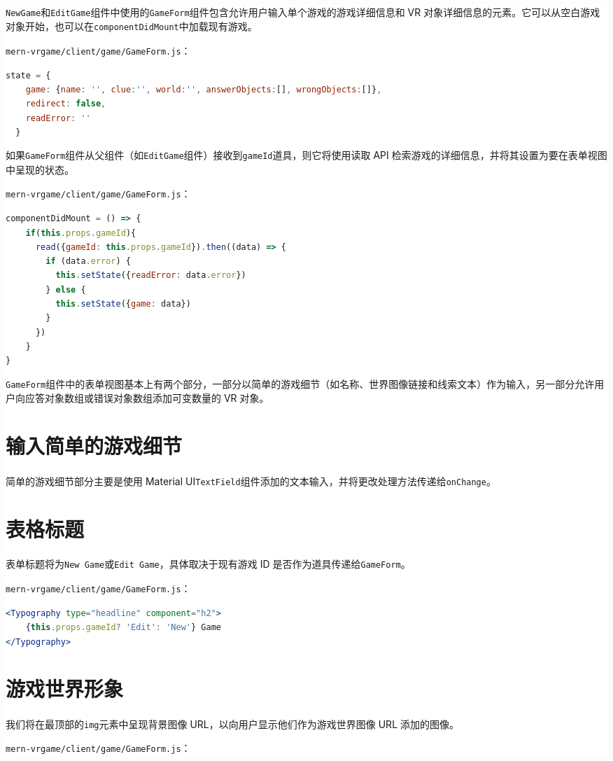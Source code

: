 `NewGame`和`EditGame`组件中使用的`GameForm`组件包含允许用户输入单个游戏的游戏详细信息和 VR 对象详细信息的元素。它可以从空白游戏对象开始，也可以在`componentDidMount`中加载现有游戏。

`mern-vrgame/client/game/GameForm.js`：

```jsx
state = {
    game: {name: '', clue:'', world:'', answerObjects:[], wrongObjects:[]},
    redirect: false,
    readError: ''
  }
```

如果`GameForm`组件从父组件（如`EditGame`组件）接收到`gameId`道具，则它将使用读取 API 检索游戏的详细信息，并将其设置为要在表单视图中呈现的状态。

`mern-vrgame/client/game/GameForm.js`：

```jsx
componentDidMount = () => {
    if(this.props.gameId){
      read({gameId: this.props.gameId}).then((data) => {
        if (data.error) {
          this.setState({readError: data.error}) 
        } else {
          this.setState({game: data}) 
        }
      }) 
    }
}
```

`GameForm`组件中的表单视图基本上有两个部分，一部分以简单的游戏细节（如名称、世界图像链接和线索文本）作为输入，另一部分允许用户向应答对象数组或错误对象数组添加可变数量的 VR 对象。

# 输入简单的游戏细节

简单的游戏细节部分主要是使用 Material UI`TextField`组件添加的文本输入，并将更改处理方法传递给`onChange`。

# 表格标题

表单标题将为`New Game`或`Edit Game`，具体取决于现有游戏 ID 是否作为道具传递给`GameForm`。

`mern-vrgame/client/game/GameForm.js`：

```jsx
<Typography type="headline" component="h2">
    {this.props.gameId? 'Edit': 'New'} Game
</Typography>
```

# 游戏世界形象

我们将在最顶部的`img`元素中呈现背景图像 URL，以向用户显示他们作为游戏世界图像 URL 添加的图像。

`mern-vrgame/client/game/GameForm.js`：

